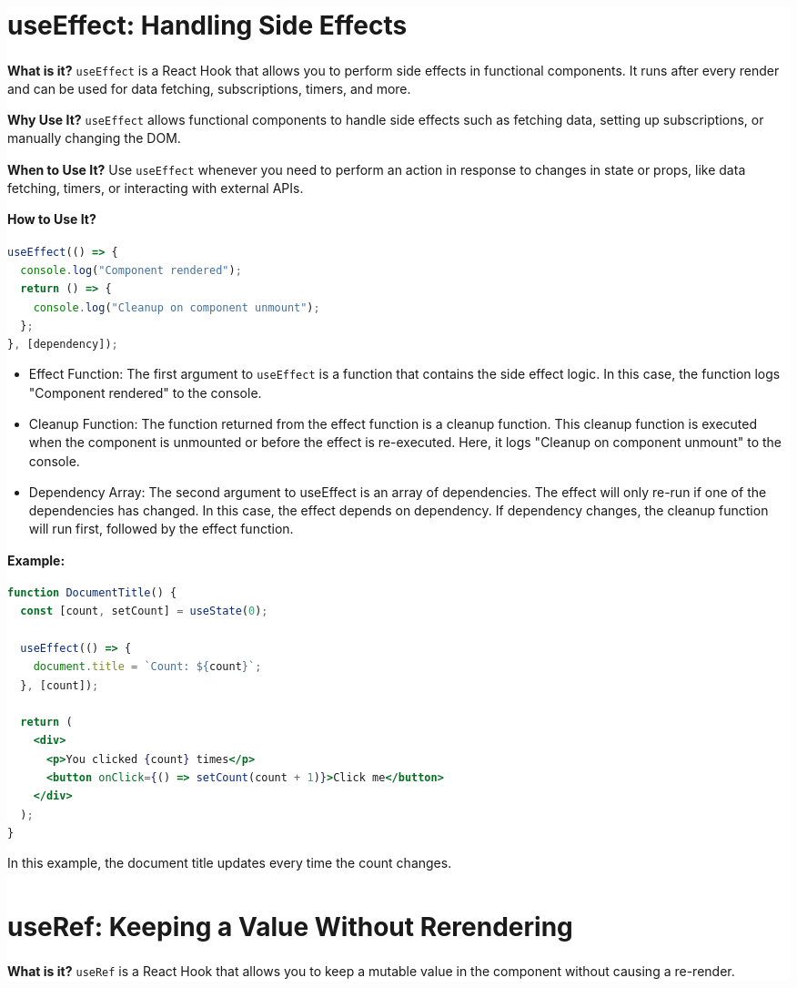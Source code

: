 # useEffect: Handling Side Effects
**What is it?**
`useEffect` is a React Hook that allows you to perform side effects in functional components. It runs after every render and can be used for data fetching, subscriptions, timers, and more.

**Why Use It?**
`useEffect` allows functional components to handle side effects such as fetching data, setting up subscriptions, or manually changing the DOM.

**When to Use It?**
Use `useEffect` whenever you need to perform an action in response to changes in state or props, like data fetching, timers, or interacting with external APIs.

**How to Use It?**
```jsx
useEffect(() => {
  console.log("Component rendered");
  return () => {
    console.log("Cleanup on component unmount");
  };
}, [dependency]);
```

- Effect Function: The first argument to `useEffect` is a function that contains the side effect logic. In this case, the function logs "Component rendered" to the console.

- Cleanup Function: The function returned from the effect function is a cleanup function. This cleanup function is executed when the component is unmounted or before the effect is re-executed. Here, it logs "Cleanup on component unmount" to the console.

- Dependency Array: The second argument to useEffect is an array of dependencies. The effect will only re-run if one of the dependencies has changed. In this case, the effect depends on dependency. If dependency changes, the cleanup function will run first, followed by the effect function.

**Example:**
```jsx
function DocumentTitle() {
  const [count, setCount] = useState(0);

  useEffect(() => {
    document.title = `Count: ${count}`;
  }, [count]);

  return (
    <div>
      <p>You clicked {count} times</p>
      <button onClick={() => setCount(count + 1)}>Click me</button>
    </div>
  );
}
```
In this example, the document title updates every time the count changes.

# useRef: Keeping a Value Without Rerendering
**What is it?**
`useRef` is a React Hook that allows you to keep a mutable value in the component without causing a re-render.
